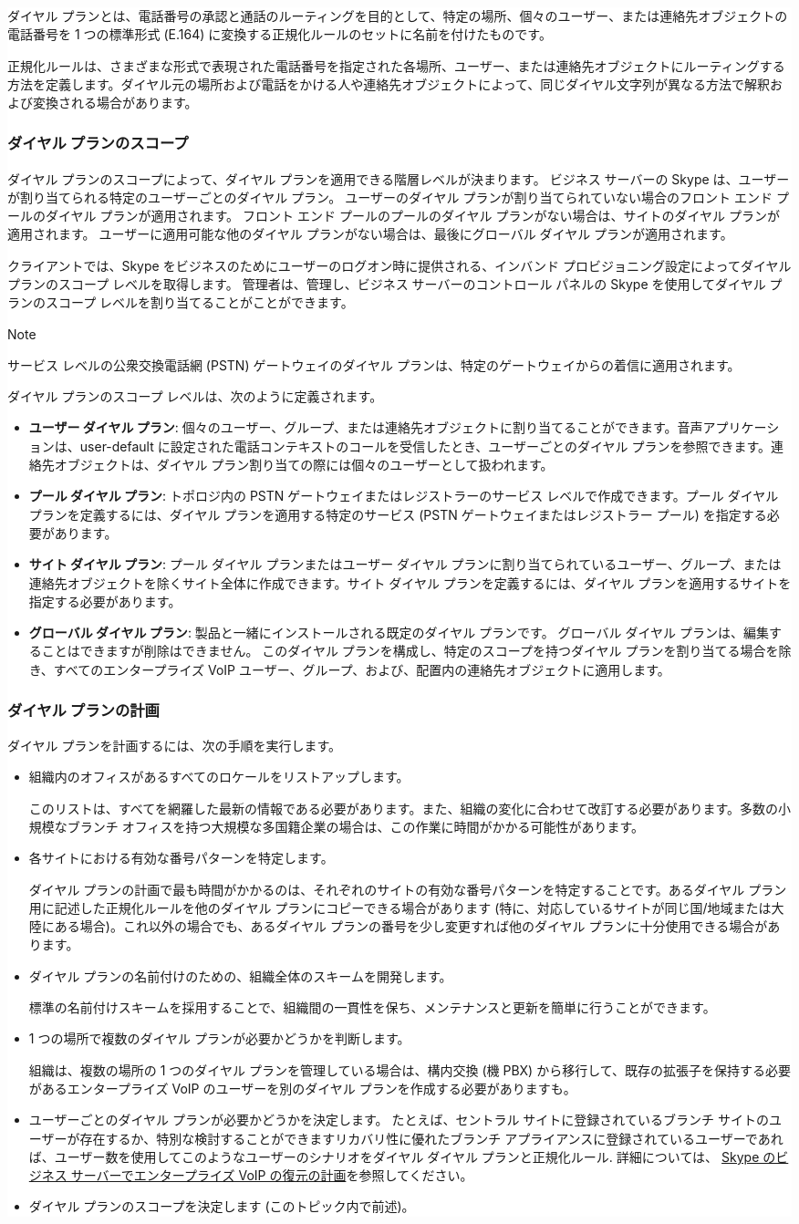 ダイヤル プランとは、電話番号の承認と通話のルーティングを目的として、特定の場所、個々のユーザー、または連絡先オブジェクトの電話番号を 1 つの標準形式 (E.164) に変換する正規化ルールのセットに名前を付けたものです。 
  
正規化ルールは、さまざまな形式で表現された電話番号を指定された各場所、ユーザー、または連絡先オブジェクトにルーティングする方法を定義します。ダイヤル元の場所および電話をかける人や連絡先オブジェクトによって、同じダイヤル文字列が異なる方法で解釈および変換される場合があります。
  
### <a name="dial-plan-scope"></a>ダイヤル プランのスコープ

ダイヤル プランのスコープによって、ダイヤル プランを適用できる階層レベルが決まります。 ビジネス サーバーの Skype は、ユーザーが割り当てられる特定のユーザーごとのダイヤル プラン。 ユーザーのダイヤル プランが割り当てられていない場合のフロント エンド プールのダイヤル プランが適用されます。 フロント エンド プールのプールのダイヤル プランがない場合は、サイトのダイヤル プランが適用されます。 ユーザーに適用可能な他のダイヤル プランがない場合は、最後にグローバル ダイヤル プランが適用されます。
  
クライアントでは、Skype をビジネスのためにユーザーのログオン時に提供される、インバンド プロビジョニング設定によってダイヤル プランのスコープ レベルを取得します。 管理者は、管理し、ビジネス サーバーのコントロール パネルの Skype を使用してダイヤル プランのスコープ レベルを割り当てることがことができます。
  
> [!NOTE]
> サービス レベルの公衆交換電話網 (PSTN) ゲートウェイのダイヤル プランは、特定のゲートウェイからの着信に適用されます。 
  
ダイヤル プランのスコープ レベルは、次のように定義されます。
  
- **ユーザー ダイヤル プラン**: 個々のユーザー、グループ、または連絡先オブジェクトに割り当てることができます。音声アプリケーションは、user-default に設定された電話コンテキストのコールを受信したとき、ユーザーごとのダイヤル プランを参照できます。連絡先オブジェクトは、ダイヤル プラン割り当ての際には個々のユーザーとして扱われます。
    
- **プール ダイヤル プラン**: トポロジ内の PSTN ゲートウェイまたはレジストラーのサービス レベルで作成できます。プール ダイヤル プランを定義するには、ダイヤル プランを適用する特定のサービス (PSTN ゲートウェイまたはレジストラー プール) を指定する必要があります。 
    
- **サイト ダイヤル プラン**: プール ダイヤル プランまたはユーザー ダイヤル プランに割り当てられているユーザー、グループ、または連絡先オブジェクトを除くサイト全体に作成できます。サイト ダイヤル プランを定義するには、ダイヤル プランを適用するサイトを指定する必要があります。
    
- **グローバル ダイヤル プラン**: 製品と一緒にインストールされる既定のダイヤル プランです。 グローバル ダイヤル プランは、編集することはできますが削除はできません。 このダイヤル プランを構成し、特定のスコープを持つダイヤル プランを割り当てる場合を除き、すべてのエンタープライズ VoIP ユーザー、グループ、および、配置内の連絡先オブジェクトに適用します。
    
### <a name="planning-for-dial-plans"></a>ダイヤル プランの計画

ダイヤル プランを計画するには、次の手順を実行します。
  
- 組織内のオフィスがあるすべてのロケールをリストアップします。
    
    このリストは、すべてを網羅した最新の情報である必要があります。また、組織の変化に合わせて改訂する必要があります。多数の小規模なブランチ オフィスを持つ大規模な多国籍企業の場合は、この作業に時間がかかる可能性があります。
    
- 各サイトにおける有効な番号パターンを特定します。
    
    ダイヤル プランの計画で最も時間がかかるのは、それぞれのサイトの有効な番号パターンを特定することです。あるダイヤル プラン用に記述した正規化ルールを他のダイヤル プランにコピーできる場合があります (特に、対応しているサイトが同じ国/地域または大陸にある場合)。これ以外の場合でも、あるダイヤル プランの番号を少し変更すれば他のダイヤル プランに十分使用できる場合があります。
    
- ダイヤル プランの名前付けのための、組織全体のスキームを開発します。
    
    標準の名前付けスキームを採用することで、組織間の一貫性を保ち、メンテナンスと更新を簡単に行うことができます。
    
- 1 つの場所で複数のダイヤル プランが必要かどうかを判断します。 
    
    組織は、複数の場所の 1 つのダイヤル プランを管理している場合は、構内交換 (機 PBX) から移行して、既存の拡張子を保持する必要があるエンタープライズ VoIP のユーザーを別のダイヤル プランを作成する必要がありますも。
    
- ユーザーごとのダイヤル プランが必要かどうかを決定します。 たとえば、セントラル サイトに登録されているブランチ サイトのユーザーが存在するか、特別な検討することができますリカバリ性に優れたブランチ アプライアンスに登録されているユーザーであれば、ユーザー数を使用してこのようなユーザーのシナリオをダイヤル ダイヤル プランと正規化ルール. 詳細については、 [Skype のビジネス サーバーでエンタープライズ VoIP の復元の計画](enterprise-voice-resiliency.md)を参照してください。
    
- ダイヤル プランのスコープを決定します (このトピック内で前述)。
    